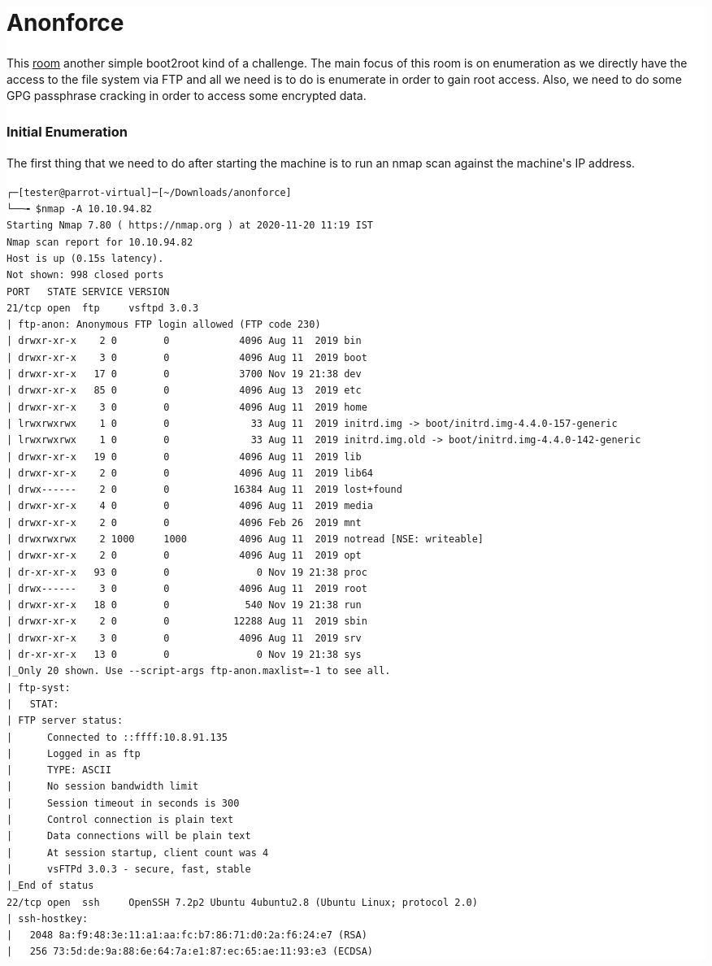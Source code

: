 # Anonforce

This [room](https://tryhackme.com/room/bsidesgtanonforce) another simple boot2root kind of a challenge. The main focus of this room is on enumeration as we directly have the access to the file system via FTP and all we need is to do is enumerate in order to gain root access. Also, we need to do some GPG passphrase cracking in order to access some encrypted data.



### Initial Enumeration

The first thing that we need to do after starting the machine is to run an nmap scan against the machine's IP address.

```
┌─[tester@parrot-virtual]─[~/Downloads/anonforce]
└──╼ $nmap -A 10.10.94.82
Starting Nmap 7.80 ( https://nmap.org ) at 2020-11-20 11:19 IST
Nmap scan report for 10.10.94.82
Host is up (0.15s latency).
Not shown: 998 closed ports
PORT   STATE SERVICE VERSION
21/tcp open  ftp     vsftpd 3.0.3
| ftp-anon: Anonymous FTP login allowed (FTP code 230)
| drwxr-xr-x    2 0        0            4096 Aug 11  2019 bin
| drwxr-xr-x    3 0        0            4096 Aug 11  2019 boot
| drwxr-xr-x   17 0        0            3700 Nov 19 21:38 dev
| drwxr-xr-x   85 0        0            4096 Aug 13  2019 etc
| drwxr-xr-x    3 0        0            4096 Aug 11  2019 home
| lrwxrwxrwx    1 0        0              33 Aug 11  2019 initrd.img -> boot/initrd.img-4.4.0-157-generic
| lrwxrwxrwx    1 0        0              33 Aug 11  2019 initrd.img.old -> boot/initrd.img-4.4.0-142-generic
| drwxr-xr-x   19 0        0            4096 Aug 11  2019 lib
| drwxr-xr-x    2 0        0            4096 Aug 11  2019 lib64
| drwx------    2 0        0           16384 Aug 11  2019 lost+found
| drwxr-xr-x    4 0        0            4096 Aug 11  2019 media
| drwxr-xr-x    2 0        0            4096 Feb 26  2019 mnt
| drwxrwxrwx    2 1000     1000         4096 Aug 11  2019 notread [NSE: writeable]
| drwxr-xr-x    2 0        0            4096 Aug 11  2019 opt
| dr-xr-xr-x   93 0        0               0 Nov 19 21:38 proc
| drwx------    3 0        0            4096 Aug 11  2019 root
| drwxr-xr-x   18 0        0             540 Nov 19 21:38 run
| drwxr-xr-x    2 0        0           12288 Aug 11  2019 sbin
| drwxr-xr-x    3 0        0            4096 Aug 11  2019 srv
| dr-xr-xr-x   13 0        0               0 Nov 19 21:38 sys
|_Only 20 shown. Use --script-args ftp-anon.maxlist=-1 to see all.
| ftp-syst: 
|   STAT: 
| FTP server status:
|      Connected to ::ffff:10.8.91.135
|      Logged in as ftp
|      TYPE: ASCII
|      No session bandwidth limit
|      Session timeout in seconds is 300
|      Control connection is plain text
|      Data connections will be plain text
|      At session startup, client count was 4
|      vsFTPd 3.0.3 - secure, fast, stable
|_End of status
22/tcp open  ssh     OpenSSH 7.2p2 Ubuntu 4ubuntu2.8 (Ubuntu Linux; protocol 2.0)
| ssh-hostkey: 
|   2048 8a:f9:48:3e:11:a1:aa:fc:b7:86:71:d0:2a:f6:24:e7 (RSA)
|   256 73:5d:de:9a:88:6e:64:7a:e1:87:ec:65:ae:11:93:e3 (ECDSA)
```